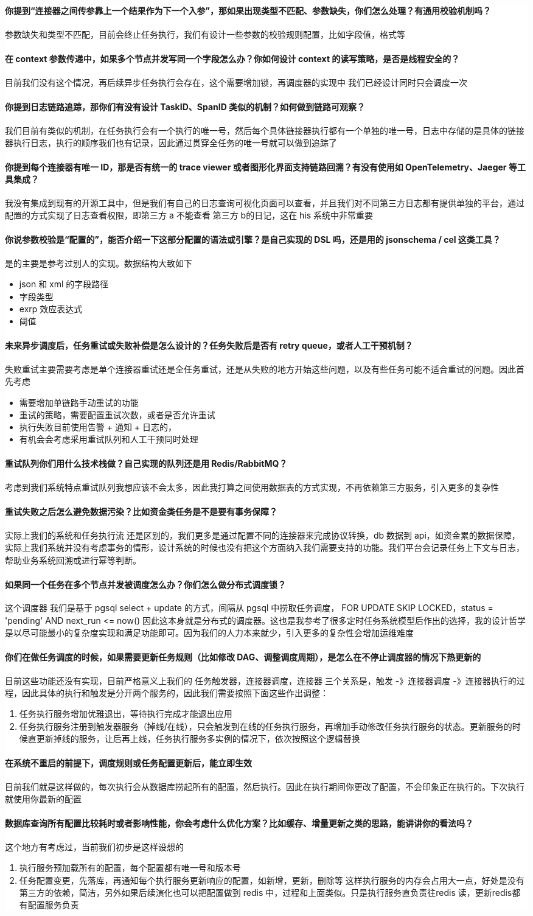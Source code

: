 #### 你提到“连接器之间传参靠上一个结果作为下一个入参”，那如果出现类型不匹配、参数缺失，你们怎么处理？有通用校验机制吗？
参数缺失和类型不匹配，目前会终止任务执行，我们有设计一些参数的校验规则配置，比如字段值，格式等
#### 在 context 参数传递中，如果多个节点并发写同一个字段怎么办？你如何设计 context 的读写策略，是否是线程安全的？
目前我们没有这个情况，再后续异步任务执行会存在，这个需要增加锁，再调度器的实现中 我们已经设计同时只会调度一次
#### 你提到日志链路追踪，那你们有没有设计 TaskID、SpanID 类似的机制？如何做到链路可观察？
我们目前有类似的机制，在任务执行会有一个执行的唯一号，然后每个具体链接器执行都有一个单独的唯一号，日志中存储的是具体的链接器执行日志，执行的顺序我们也有记录，因此通过贯穿全任务的唯一号就可以做到追踪了

#### 你提到每个连接器有唯一 ID，那是否有统一的 trace viewer 或者图形化界面支持链路回溯？有没有使用如 OpenTelemetry、Jaeger 等工具集成？
我没有集成到现有的开源工具中，但是我们有自己的日志查询可视化页面可以查看，并且我们对不同第三方日志都有提供单独的平台，通过配置的方式实现了日志查看权限，即第三方 a 不能查看 第三方 b的日记，这在 his 系统中非常重要

#### 你说参数校验是“配置的”，能否介绍一下这部分配置的语法或引擎？是自己实现的 DSL 吗，还是用的 jsonschema / cel 这类工具？
是的主要是参考过别人的实现。数据结构大致如下
- json 和 xml 的字段路径
- 字段类型
- exrp 效应表达式
- 阈值

#### 未来异步调度后，任务重试或失败补偿是怎么设计的？任务失败后是否有 retry queue，或者人工干预机制？
失败重试主要需要考虑是单个连接器重试还是全任务重试，还是从失败的地方开始这些问题，以及有些任务可能不适合重试的问题。因此首先考虑
- 需要增加单链路手动重试的功能
- 重试的策略，需要配置重试次数，或者是否允许重试
- 执行失败目前使用告警 + 通知 + 日志的，
- 有机会会考虑采用重试队列和人工干预同时处理

#### 重试队列你们用什么技术栈做？自己实现的队列还是用 Redis/RabbitMQ？
考虑到我们系统特点重试队列我想应该不会太多，因此我打算之间使用数据表的方式实现，不再依赖第三方服务，引入更多的复杂性
#### 重试失败之后怎么避免数据污染？比如资金类任务是不是要有事务保障？
实际上我们的系统和任务执行流 还是区别的，我们更多是通过配置不同的连接器来完成协议转换，db 数据到 api，如资金累的数据保障，实际上我们系统并没有考虑事务的情形，设计系统的时候也没有把这个方面纳入我们需要支持的功能。我们平台会记录任务上下文与日志，帮助业务系统回溯或进行幂等判断。
#### 如果同一个任务在多个节点并发被调度怎么办？你们怎么做分布式调度锁？
这个调度器 我们是基于 pgsql select + update 的方式，间隔从 pgsql 中捞取任务调度，
FOR UPDATE SKIP LOCKED，status = 'pending' AND next_run <= now() 
因此这本身就是分布式的调度器。这也是我参考了很多定时任务系统模型后作出的选择，我的设计哲学是以尽可能最小的复杂度实现和满足功能即可。因为我们的人力本来就少，引入更多的复杂性会增加运维难度

#### 你们在做任务调度的时候，如果需要更新任务规则（比如修改 DAG、调整调度周期），是怎么在不停止调度器的情况下热更新的
目前这些功能还没有实现，目前严格意义上我们的 任务触发器，连接器调度，连接器 三个关系是，触发 -》连接器调度 -》连接器执行的过程，因此具体的执行和触发是分开两个服务的，因此我们需要按照下面这些作出调整：
1. 任务执行服务增加优雅退出，等待执行完成才能退出应用
2. 任务执行服务注册到触发器服务（掉线/在线），只会触发到在线的任务执行服务，再增加手动修改任务执行服务的状态。更新服务的时候直更新掉线的服务，让后再上线，任务执行服务多实例的情况下，依次按照这个逻辑替换

#### 在系统不重启的前提下，调度规则或任务配置更新后，能立即生效
目前我们就是这样做的，每次执行会从数据库捞起所有的配置，然后执行。因此在执行期间你更改了配置，不会印象正在执行的。下次执行就使用你最新的配置
#### 数据库查询所有配置比较耗时或者影响性能，你会考虑什么优化方案？比如缓存、增量更新之类的思路，能讲讲你的看法吗？
这个地方有考虑过，当前我们初步是这样设想的
1. 执行服务预加载所有的配置，每个配置都有唯一号和版本号
2. 任务配置变更，先落库，再通知每个执行服务更新响应的配置，如新增，更新，删除等
这样执行服务的内存会占用大一点，好处是没有第三方的依赖，简洁，另外如果后续演化也可以把配置做到 redis 中，过程和上面类似。只是执行服务直负责往redis 读，更新redis都有配置服务负责
